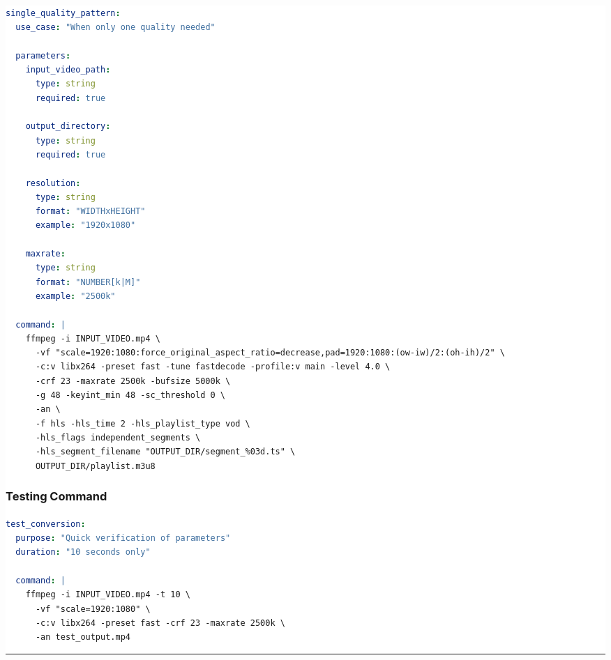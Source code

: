 ```yaml
single_quality_pattern:
  use_case: "When only one quality needed"
  
  parameters:
    input_video_path:
      type: string
      required: true
      
    output_directory:
      type: string
      required: true
      
    resolution:
      type: string
      format: "WIDTHxHEIGHT"
      example: "1920x1080"
      
    maxrate:
      type: string
      format: "NUMBER[k|M]"
      example: "2500k"
      
  command: |
    ffmpeg -i INPUT_VIDEO.mp4 \
      -vf "scale=1920:1080:force_original_aspect_ratio=decrease,pad=1920:1080:(ow-iw)/2:(oh-ih)/2" \
      -c:v libx264 -preset fast -tune fastdecode -profile:v main -level 4.0 \
      -crf 23 -maxrate 2500k -bufsize 5000k \
      -g 48 -keyint_min 48 -sc_threshold 0 \
      -an \
      -f hls -hls_time 2 -hls_playlist_type vod \
      -hls_flags independent_segments \
      -hls_segment_filename "OUTPUT_DIR/segment_%03d.ts" \
      OUTPUT_DIR/playlist.m3u8
```

### Testing Command

```yaml
test_conversion:
  purpose: "Quick verification of parameters"
  duration: "10 seconds only"
  
  command: |
    ffmpeg -i INPUT_VIDEO.mp4 -t 10 \
      -vf "scale=1920:1080" \
      -c:v libx264 -preset fast -crf 23 -maxrate 2500k \
      -an test_output.mp4
```

---
